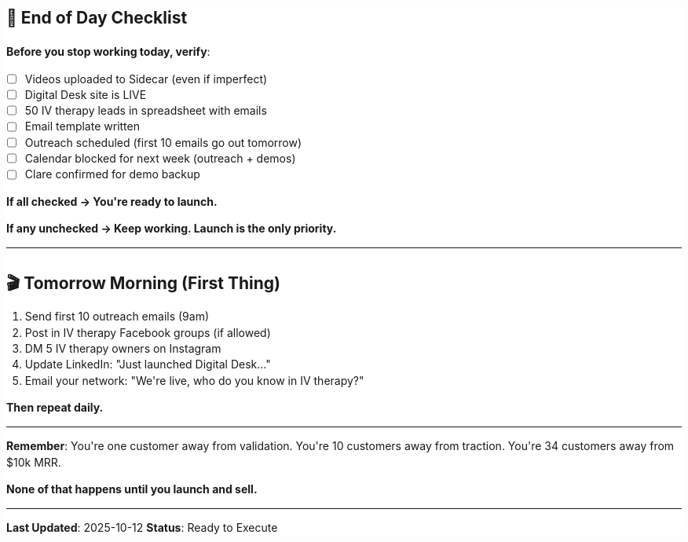 
## 📝 End of Day Checklist

**Before you stop working today, verify**:

- [ ] Videos uploaded to Sidecar (even if imperfect)
- [ ] Digital Desk site is LIVE
- [ ] 50 IV therapy leads in spreadsheet with emails
- [ ] Email template written
- [ ] Outreach scheduled (first 10 emails go out tomorrow)
- [ ] Calendar blocked for next week (outreach + demos)
- [ ] Clare confirmed for demo backup

**If all checked → You're ready to launch.**

**If any unchecked → Keep working. Launch is the only priority.**

---

## 🎬 Tomorrow Morning (First Thing)

1. Send first 10 outreach emails (9am)
2. Post in IV therapy Facebook groups (if allowed)
3. DM 5 IV therapy owners on Instagram
4. Update LinkedIn: "Just launched Digital Desk..."
5. Email your network: "We're live, who do you know in IV therapy?"

**Then repeat daily.**

---

**Remember**: You're one customer away from validation. You're 10 customers away from traction. You're 34 customers away from $10k MRR.

**None of that happens until you launch and sell.**

---

**Last Updated**: 2025-10-12
**Status**: Ready to Execute
